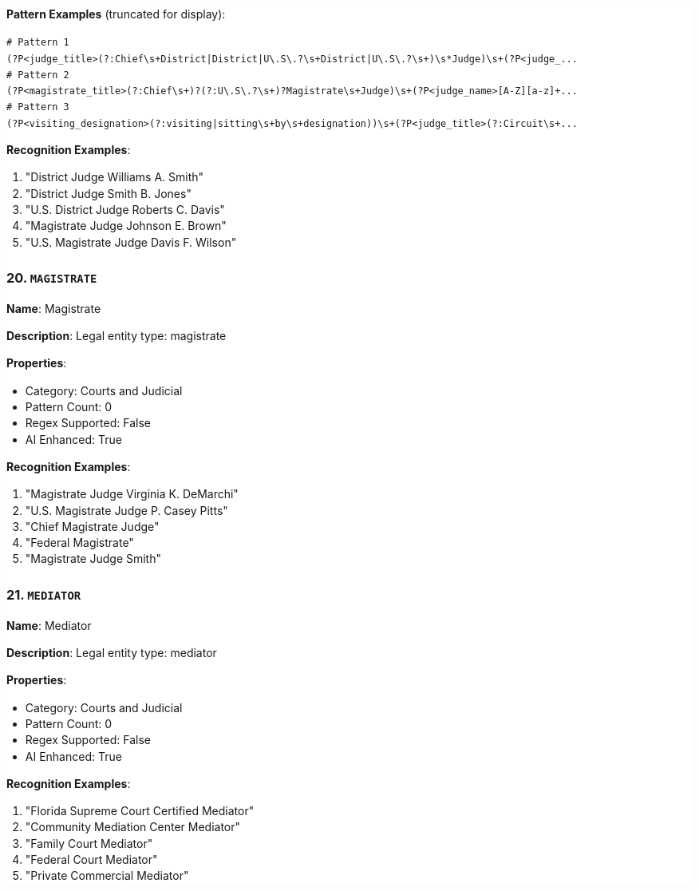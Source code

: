 **Pattern Examples** (truncated for display):
```regex
# Pattern 1
(?P<judge_title>(?:Chief\s+District|District|U\.S\.?\s+District|U\.S\.?\s+)\s*Judge)\s+(?P<judge_...
# Pattern 2
(?P<magistrate_title>(?:Chief\s+)?(?:U\.S\.?\s+)?Magistrate\s+Judge)\s+(?P<judge_name>[A-Z][a-z]+...
# Pattern 3
(?P<visiting_designation>(?:visiting|sitting\s+by\s+designation))\s+(?P<judge_title>(?:Circuit\s+...
```

**Recognition Examples**:
1. "District Judge Williams A. Smith"
2. "District Judge Smith B. Jones"
3. "U.S. District Judge Roberts C. Davis"
4. "Magistrate Judge Johnson E. Brown"
5. "U.S. Magistrate Judge Davis F. Wilson"

### 20. `MAGISTRATE`

**Name**: Magistrate

**Description**: Legal entity type: magistrate

**Properties**:
- Category: Courts and Judicial
- Pattern Count: 0
- Regex Supported: False
- AI Enhanced: True

**Recognition Examples**:
1. "Magistrate Judge Virginia K. DeMarchi"
2. "U.S. Magistrate Judge P. Casey Pitts"
3. "Chief Magistrate Judge"
4. "Federal Magistrate"
5. "Magistrate Judge Smith"

### 21. `MEDIATOR`

**Name**: Mediator

**Description**: Legal entity type: mediator

**Properties**:
- Category: Courts and Judicial
- Pattern Count: 0
- Regex Supported: False
- AI Enhanced: True

**Recognition Examples**:
1. "Florida Supreme Court Certified Mediator"
2. "Community Mediation Center Mediator"
3. "Family Court Mediator"
4. "Federal Court Mediator"
5. "Private Commercial Mediator"
